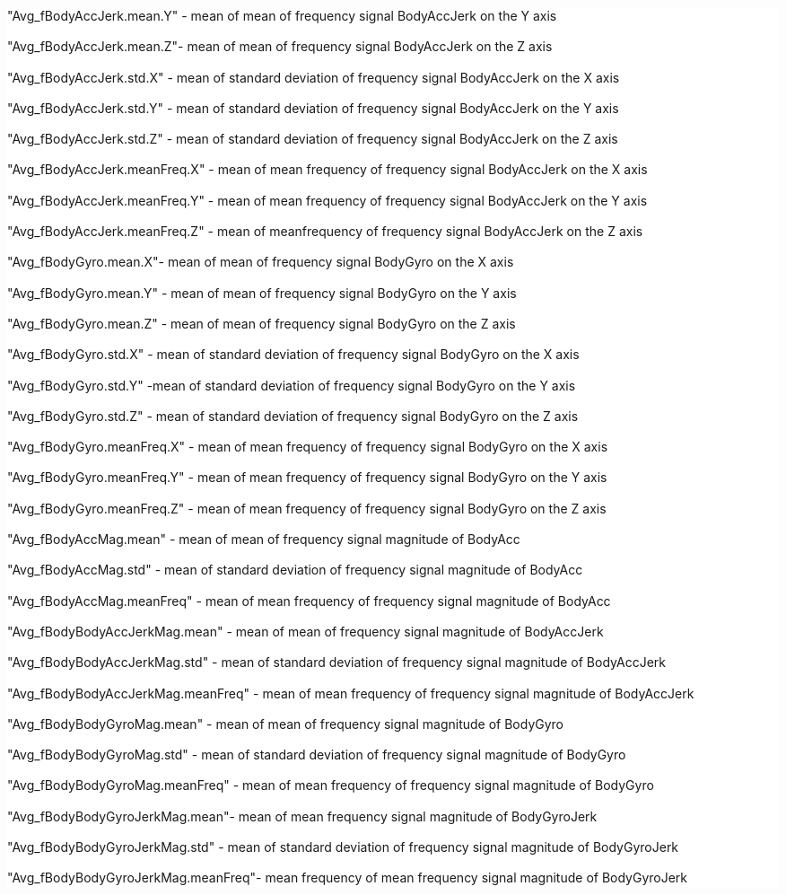 "Avg_fBodyAccJerk.mean.Y" -  mean of mean of frequency signal BodyAccJerk on the Y axis    

"Avg_fBodyAccJerk.mean.Z"-  mean of mean of frequency signal BodyAccJerk on the Z axis      

"Avg_fBodyAccJerk.std.X"  - mean of standard deviation of frequency signal BodyAccJerk on the X axis   

"Avg_fBodyAccJerk.std.Y"   - mean of standard deviation of frequency signal BodyAccJerk on the Y axis 

"Avg_fBodyAccJerk.std.Z"   - mean of standard deviation of frequency signal BodyAccJerk on the Z axis       

"Avg_fBodyAccJerk.meanFreq.X"  - mean of mean frequency of frequency signal BodyAccJerk on the X axis      

"Avg_fBodyAccJerk.meanFreq.Y"  - mean of mean frequency of frequency signal BodyAccJerk on the Y axis      

"Avg_fBodyAccJerk.meanFreq.Z"   - mean of meanfrequency  of frequency signal BodyAccJerk on the Z axis    

"Avg_fBodyGyro.mean.X"- mean of mean of frequency signal BodyGyro on the X axis   

"Avg_fBodyGyro.mean.Y"  - mean of mean of frequency signal BodyGyro on the Y axis  

"Avg_fBodyGyro.mean.Z"   - mean of mean of frequency signal BodyGyro on the Z axis      

"Avg_fBodyGyro.std.X" - mean of standard deviation of frequency signal BodyGyro on the X axis  

"Avg_fBodyGyro.std.Y"  -mean of standard deviation of frequency signal BodyGyro on the Y axis       

"Avg_fBodyGyro.std.Z"  - mean of standard deviation of frequency signal BodyGyro on the Z axis      

"Avg_fBodyGyro.meanFreq.X"  - mean of mean frequency of frequency signal BodyGyro on the X axis      

"Avg_fBodyGyro.meanFreq.Y"  - mean of mean frequency of frequency signal BodyGyro on the Y axis        

"Avg_fBodyGyro.meanFreq.Z"   - mean of mean frequency of frequency signal BodyGyro on the Z axis      

"Avg_fBodyAccMag.mean"  - mean of mean of frequency signal magnitude of BodyAcc            

"Avg_fBodyAccMag.std" - mean of standard deviation of frequency signal magnitude of BodyAcc       

"Avg_fBodyAccMag.meanFreq" - mean of mean frequency of frequency signal magnitude of BodyAcc      

"Avg_fBodyBodyAccJerkMag.mean" - mean of mean of frequency signal magnitude of BodyAccJerk        

"Avg_fBodyBodyAccJerkMag.std" - mean of standard deviation of frequency signal magnitude of BodyAccJerk   

"Avg_fBodyBodyAccJerkMag.meanFreq" - mean of mean frequency of frequency signal magnitude of BodyAccJerk   

"Avg_fBodyBodyGyroMag.mean"  - mean of mean of frequency signal magnitude of BodyGyro         

"Avg_fBodyBodyGyroMag.std" - mean of standard deviation of frequency signal magnitude of BodyGyro       

"Avg_fBodyBodyGyroMag.meanFreq"  - mean of mean frequency  of frequency signal magnitude of BodyGyro    

"Avg_fBodyBodyGyroJerkMag.mean"- mean of mean frequency signal magnitude of BodyGyroJerk     

"Avg_fBodyBodyGyroJerkMag.std" - mean of standard deviation of frequency signal magnitude of BodyGyroJerk

"Avg_fBodyBodyGyroJerkMag.meanFreq"- mean frequency of mean frequency signal magnitude of BodyGyroJerk
